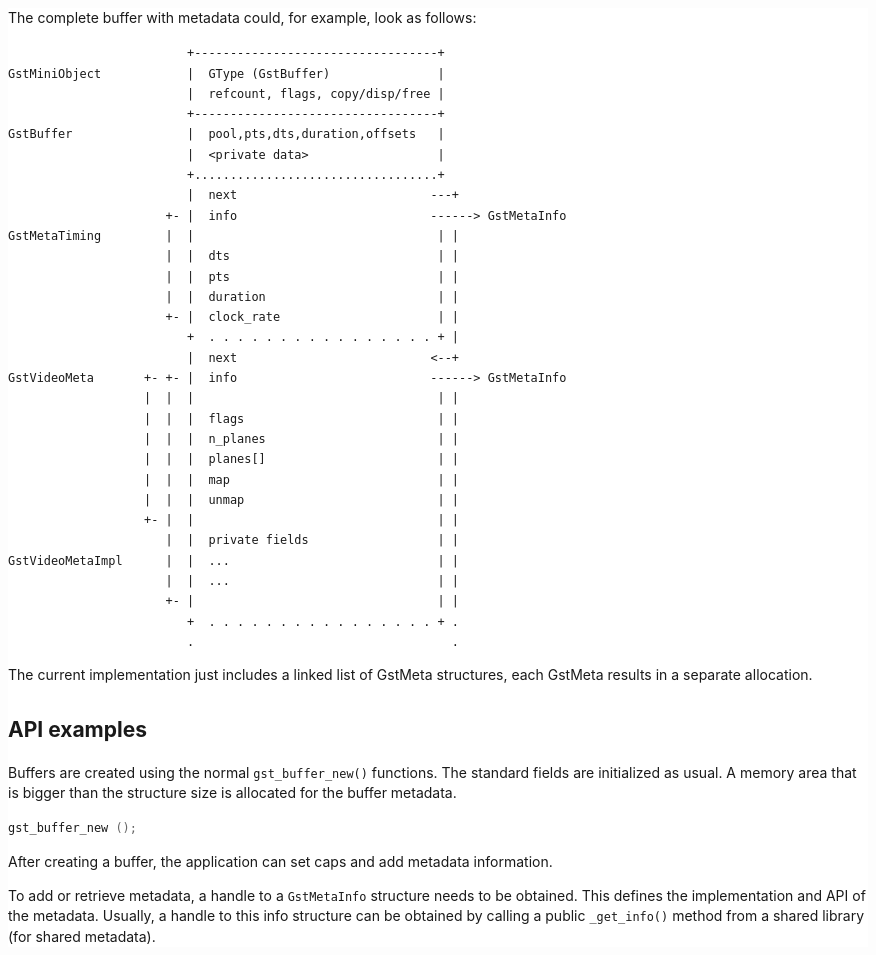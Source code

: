The complete buffer with metadata could, for example, look as follows:

```
                         +----------------------------------+
GstMiniObject            |  GType (GstBuffer)               |
                         |  refcount, flags, copy/disp/free |
                         +----------------------------------+
GstBuffer                |  pool,pts,dts,duration,offsets   |
                         |  <private data>                  |
                         +..................................+
                         |  next                           ---+
                      +- |  info                           ------> GstMetaInfo
GstMetaTiming         |  |                                  | |
                      |  |  dts                             | |
                      |  |  pts                             | |
                      |  |  duration                        | |
                      +- |  clock_rate                      | |
                         +  . . . . . . . . . . . . . . . . + |
                         |  next                           <--+
GstVideoMeta       +- +- |  info                           ------> GstMetaInfo
                   |  |  |                                  | |
                   |  |  |  flags                           | |
                   |  |  |  n_planes                        | |
                   |  |  |  planes[]                        | |
                   |  |  |  map                             | |
                   |  |  |  unmap                           | |
                   +- |  |                                  | |
                      |  |  private fields                  | |
GstVideoMetaImpl      |  |  ...                             | |
                      |  |  ...                             | |
                      +- |                                  | |
                         +  . . . . . . . . . . . . . . . . + .
                         .                                    .
```

The current implementation just includes a linked list of GstMeta structures,
each GstMeta results in a separate allocation.

## API examples

Buffers are created using the normal `gst_buffer_new()` functions. The
standard fields are initialized as usual. A memory area that is bigger
than the structure size is allocated for the buffer metadata.

``` c
gst_buffer_new ();
```

After creating a buffer, the application can set caps and add metadata
information.

To add or retrieve metadata, a handle to a `GstMetaInfo` structure needs
to be obtained. This defines the implementation and API of the metadata.
Usually, a handle to this info structure can be obtained by calling a
public `_get_info()` method from a shared library (for shared metadata).
